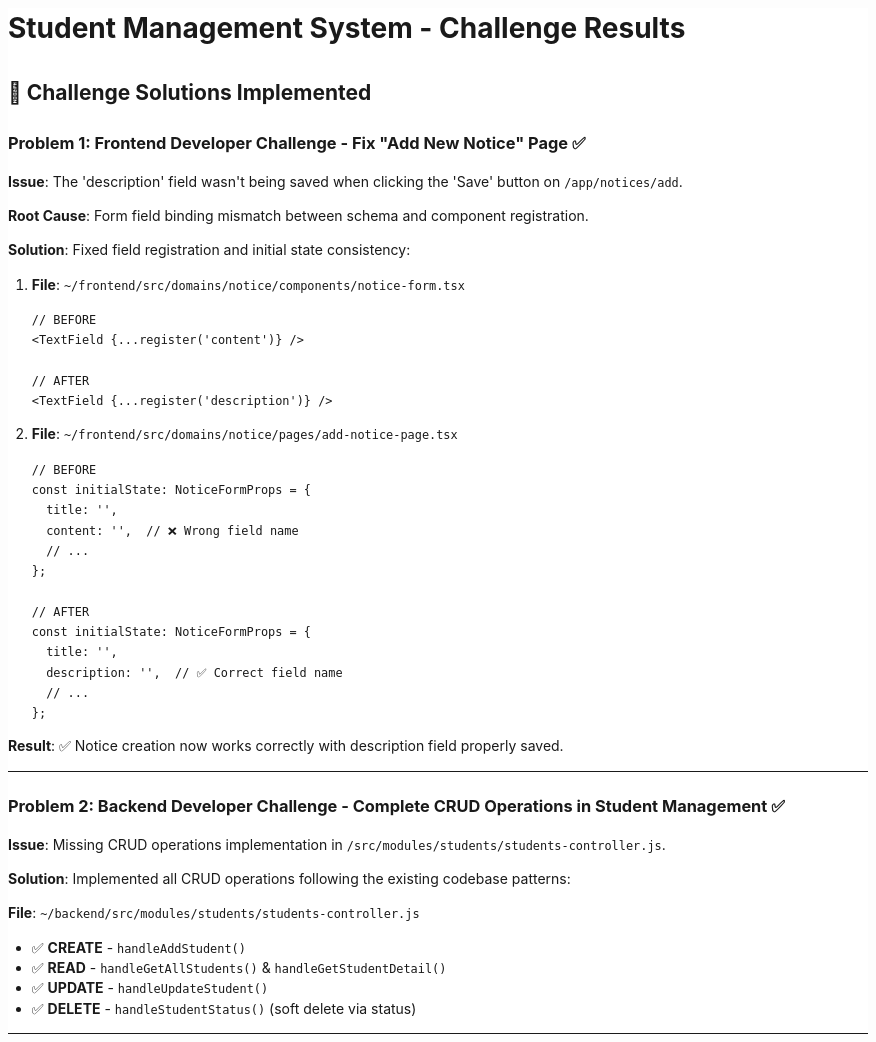# Student Management System - Challenge Results

## 🎯 Challenge Solutions Implemented

### **Problem 1: Frontend Developer Challenge - Fix "Add New Notice" Page** ✅

**Issue**: The 'description' field wasn't being saved when clicking the 'Save' button on `/app/notices/add`.

**Root Cause**: Form field binding mismatch between schema and component registration.

**Solution**: Fixed field registration and initial state consistency:

1. **File**: `~/frontend/src/domains/notice/components/notice-form.tsx`
   ```tsx
   // BEFORE
   <TextField {...register('content')} />
   
   // AFTER  
   <TextField {...register('description')} />
   ```

2. **File**: `~/frontend/src/domains/notice/pages/add-notice-page.tsx`
   ```tsx
   // BEFORE
   const initialState: NoticeFormProps = {
     title: '',
     content: '',  // ❌ Wrong field name
     // ...
   };
   
   // AFTER
   const initialState: NoticeFormProps = {
     title: '',
     description: '',  // ✅ Correct field name
     // ...
   };
   ```

**Result**: ✅ Notice creation now works correctly with description field properly saved.

---

### **Problem 2: Backend Developer Challenge - Complete CRUD Operations in Student Management** ✅

**Issue**: Missing CRUD operations implementation in `/src/modules/students/students-controller.js`.

**Solution**: Implemented all CRUD operations following the existing codebase patterns:

**File**: `~/backend/src/modules/students/students-controller.js`
- ✅ **CREATE** - `handleAddStudent()` 
- ✅ **READ** - `handleGetAllStudents()` & `handleGetStudentDetail()`
- ✅ **UPDATE** - `handleUpdateStudent()` 
- ✅ **DELETE** - `handleStudentStatus()` (soft delete via status)

---
